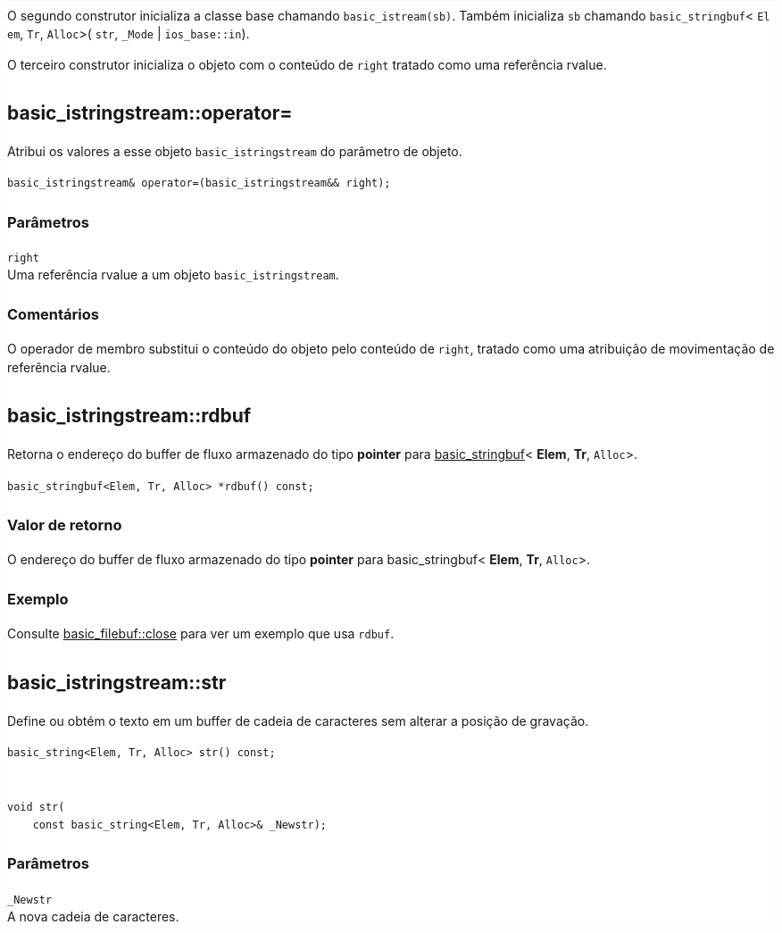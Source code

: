  O segundo construtor inicializa a classe base chamando `basic_istream(sb)`. Também inicializa `sb` chamando `basic_stringbuf`< `Elem`, `Tr`, `Alloc`>( `str`, `_Mode` &#124; `ios_base::in`).  
  
 O terceiro construtor inicializa o objeto com o conteúdo de `right` tratado como uma referência rvalue.  
  
##  <a name="op_eq"></a>  basic_istringstream::operator=  
 Atribui os valores a esse objeto `basic_istringstream` do parâmetro de objeto.  
  
```  
basic_istringstream& operator=(basic_istringstream&& right);
```  
  
### <a name="parameters"></a>Parâmetros  
 `right`  
 Uma referência rvalue a um objeto `basic_istringstream`.  
  
### <a name="remarks"></a>Comentários  
 O operador de membro substitui o conteúdo do objeto pelo conteúdo de `right`, tratado como uma atribuição de movimentação de referência rvalue.  
  
##  <a name="rdbuf"></a>  basic_istringstream::rdbuf  
 Retorna o endereço do buffer de fluxo armazenado do tipo **pointer** para [basic_stringbuf](../standard-library/basic-stringbuf-class.md)< **Elem**, **Tr**, `Alloc`>.  
  
```  
basic_stringbuf<Elem, Tr, Alloc> *rdbuf() const;
```  
  
### <a name="return-value"></a>Valor de retorno  
 O endereço do buffer de fluxo armazenado do tipo **pointer** para basic_stringbuf< **Elem**, **Tr**, `Alloc`>.  
  
### <a name="example"></a>Exemplo  
  Consulte [basic_filebuf::close](../standard-library/basic-filebuf-class.md#close) para ver um exemplo que usa `rdbuf`.  
  
##  <a name="str"></a>  basic_istringstream::str  
 Define ou obtém o texto em um buffer de cadeia de caracteres sem alterar a posição de gravação.  
  
```  
basic_string<Elem, Tr, Alloc> str() const;

 
void str(
    const basic_string<Elem, Tr, Alloc>& _Newstr);
```  
  
### <a name="parameters"></a>Parâmetros  
 `_Newstr`  
 A nova cadeia de caracteres.  
  